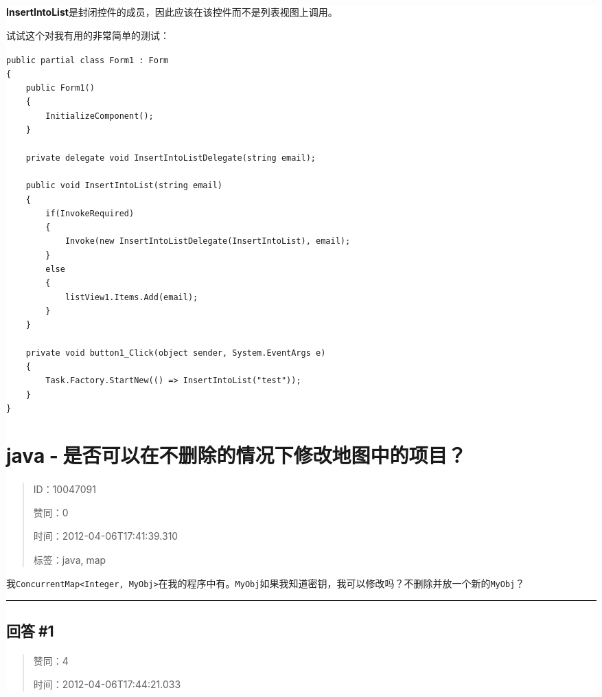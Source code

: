 **InsertIntoList**是封闭控件的成员，因此应该在该控件而不是列表视图上调用。

试试这个对我有用的非常简单的测试：

```
public partial class Form1 : Form
{
    public Form1()
    {
        InitializeComponent();
    }

    private delegate void InsertIntoListDelegate(string email);

    public void InsertIntoList(string email)
    {
        if(InvokeRequired)
        {
            Invoke(new InsertIntoListDelegate(InsertIntoList), email);
        }
        else
        {
            listView1.Items.Add(email);
        }
    }

    private void button1_Click(object sender, System.EventArgs e)
    {
        Task.Factory.StartNew(() => InsertIntoList("test"));
    }
} 
```

# java - 是否可以在不删除的情况下修改地图中的项目？

> ID：10047091
> 
> 赞同：0
> 
> 时间：2012-04-06T17:41:39.310
> 
> 标签：java, map

我`ConcurrentMap<Integer, MyObj>`在我的程序中有。`MyObj`如果我知道密钥，我可以修改吗？不删除并放一个新的`MyObj`？

* * *

## 回答 #1

> 赞同：4
> 
> 时间：2012-04-06T17:44:21.033
